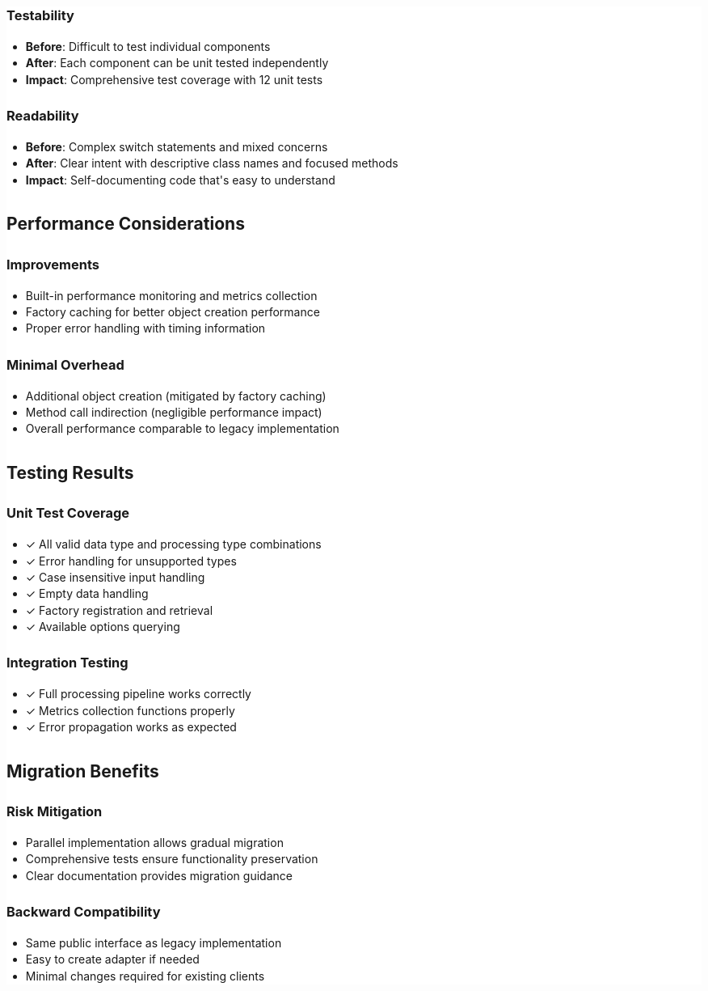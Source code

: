 ### Testability
- **Before**: Difficult to test individual components
- **After**: Each component can be unit tested independently
- **Impact**: Comprehensive test coverage with 12 unit tests

### Readability
- **Before**: Complex switch statements and mixed concerns
- **After**: Clear intent with descriptive class names and focused methods
- **Impact**: Self-documenting code that's easy to understand

## Performance Considerations

### Improvements
- Built-in performance monitoring and metrics collection
- Factory caching for better object creation performance
- Proper error handling with timing information

### Minimal Overhead
- Additional object creation (mitigated by factory caching)
- Method call indirection (negligible performance impact)
- Overall performance comparable to legacy implementation

## Testing Results

### Unit Test Coverage
- ✓ All valid data type and processing type combinations
- ✓ Error handling for unsupported types
- ✓ Case insensitive input handling
- ✓ Empty data handling
- ✓ Factory registration and retrieval
- ✓ Available options querying

### Integration Testing
- ✓ Full processing pipeline works correctly
- ✓ Metrics collection functions properly
- ✓ Error propagation works as expected

## Migration Benefits

### Risk Mitigation
- Parallel implementation allows gradual migration
- Comprehensive tests ensure functionality preservation
- Clear documentation provides migration guidance

### Backward Compatibility
- Same public interface as legacy implementation
- Easy to create adapter if needed
- Minimal changes required for existing clients
